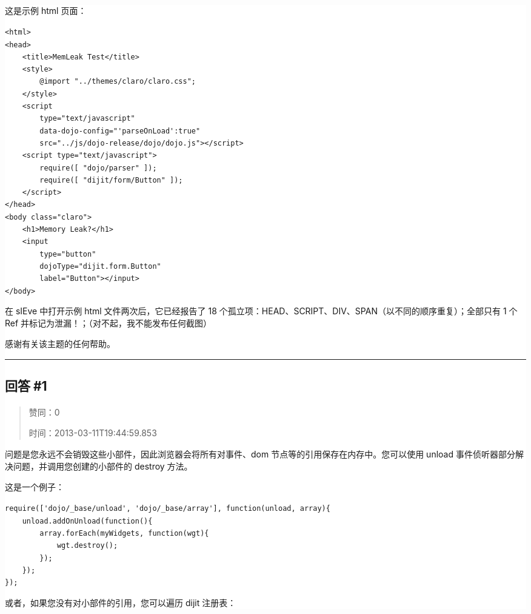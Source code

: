 这是示例 html 页面：

```
<html>
<head>
    <title>MemLeak Test</title>
    <style>
        @import "../themes/claro/claro.css";
    </style>
    <script
        type="text/javascript"
        data-dojo-config="'parseOnLoad':true"
        src="../js/dojo-release/dojo/dojo.js"></script>
    <script type="text/javascript">
        require([ "dojo/parser" ]);
        require([ "dijit/form/Button" ]);
    </script>
</head>
<body class="claro">
    <h1>Memory Leak?</h1>
    <input
        type="button"
        dojoType="dijit.form.Button"
        label="Button"></input>
</body> 
```

在 sIEve 中打开示例 html 文件两次后，它已经报告了 18 个孤立项：HEAD、SCRIPT、DIV、SPAN（以不同的顺序重复）；全部只有 1 个 Ref 并标记为泄漏！；（对不起，我不能发布任何截图）

感谢有关该主题的任何帮助。

* * *

## 回答 #1

> 赞同：0
> 
> 时间：2013-03-11T19:44:59.853

问题是您永远不会销毁这些小部件，因此浏览器会将所有对事件、dom 节点等的引用保存在内存中。您可以使用 unload 事件侦听器部分解决问题，并调用您创建的小部件的 destroy 方法。

这是一个例子：

```
require(['dojo/_base/unload', 'dojo/_base/array'], function(unload, array){
    unload.addOnUnload(function(){
        array.forEach(myWidgets, function(wgt){
            wgt.destroy();
        });
    });
}); 
```

或者，如果您没有对小部件的引用，您可以遍历 dijit 注册表：
